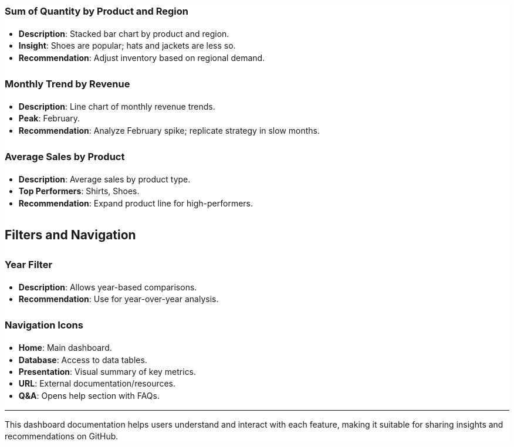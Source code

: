 ### Sum of Quantity by Product and Region
- **Description**: Stacked bar chart by product and region.
- **Insight**: Shoes are popular; hats and jackets are less so.
- **Recommendation**: Adjust inventory based on regional demand.

### Monthly Trend by Revenue
- **Description**: Line chart of monthly revenue trends.
- **Peak**: February.
- **Recommendation**: Analyze February spike; replicate strategy in slow months.

### Average Sales by Product
- **Description**: Average sales by product type.
- **Top Performers**: Shirts, Shoes.
- **Recommendation**: Expand product line for high-performers.

## Filters and Navigation

### Year Filter
- **Description**: Allows year-based comparisons.
- **Recommendation**: Use for year-over-year analysis.

### Navigation Icons
- **Home**: Main dashboard.
- **Database**: Access to data tables.
- **Presentation**: Visual summary of key metrics.
- **URL**: External documentation/resources.
- **Q&A**: Opens help section with FAQs.

---

This dashboard documentation helps users understand and interact with each feature, making it suitable for sharing insights and recommendations on GitHub.




    
